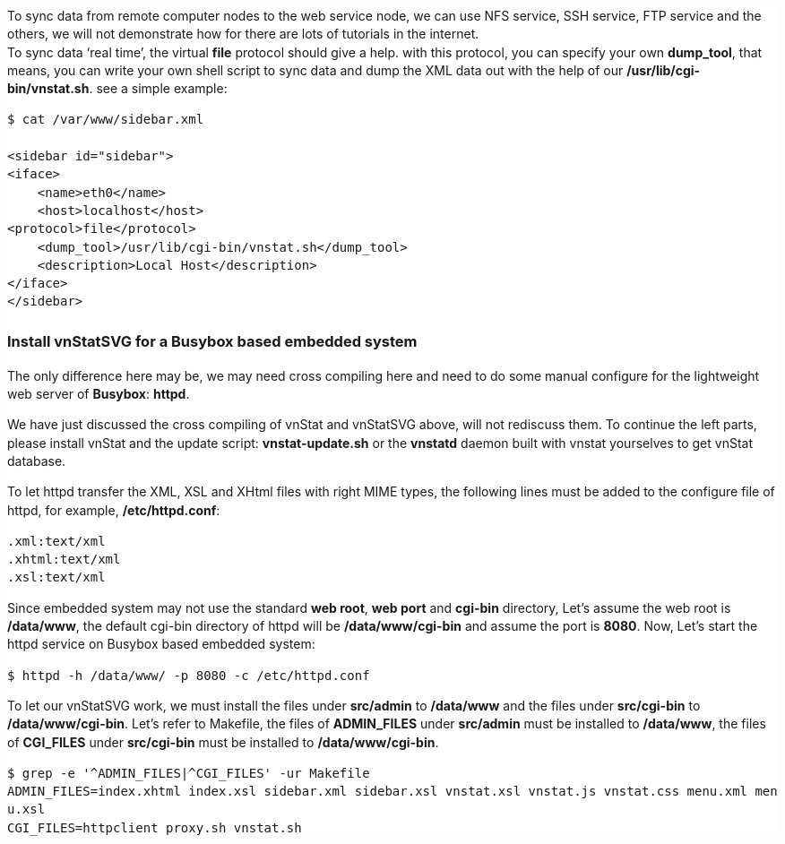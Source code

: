 To sync data from remote computer nodes to the web service node, we can use NFS service, SSH service, FTP service and the others, we will not demonstrate how for there are lots of tutorials in the internet.  
To sync data &#8216;real time&#8217;, the virtual **file** protocol should give a help. with this protocol, you can specify your own **dump_tool**, that means, you can write your own shell script to sync data and dump the XML data out with the help of our **/usr/lib/cgi-bin/vnstat.sh**. see a simple example:

<pre>$ cat /var/www/sidebar.xml
<?xml version='1.0' encoding='UTF-8' standalone='no' ?>
&lt;sidebar id="sidebar">
&lt;iface>
    &lt;name>eth0&lt;/name>
    &lt;host>localhost&lt;/host>
&lt;protocol>file&lt;/protocol>
    &lt;dump_tool>/usr/lib/cgi-bin/vnstat.sh&lt;/dump_tool>
    &lt;description>Local Host&lt;/description>
&lt;/iface>
&lt;/sidebar>
</pre>

### Install vnStatSVG for a Busybox based embedded system

The only difference here may be, we may need cross compiling here and need to do some manual configure for the lightweight web server of **Busybox**: **httpd**.

We have just discussed the cross compiling of vnStat and vnStatSVG above, will not rediscuss them. To continue the left parts, please install vnStat and the update script: **vnstat-update.sh** or the **vnstatd** daemon built with vnstat yourselves to get vnStat database.

To let httpd transfer the XML, XSL and XHtml files with right MIME types, the following lines must be added to the configure file of httpd, for example, **/etc/httpd.conf**:

<pre>.xml:text/xml
.xhtml:text/xml
.xsl:text/xml
</pre>

Since embedded system may not use the standard **web root**, **web port** and **cgi-bin** directory, Let&#8217;s assume the web root is **/data/www**, the default cgi-bin directory of httpd will be **/data/www/cgi-bin** and assume the port is **8080**. Now, Let&#8217;s start the httpd service on Busybox based embedded system:

<pre>$ httpd -h /data/www/ -p 8080 -c /etc/httpd.conf
</pre>

To let our vnStatSVG work, we must install the files under **src/admin** to **/data/www** and the files under **src/cgi-bin** to **/data/www/cgi-bin**. Let&#8217;s refer to Makefile, the files of **ADMIN_FILES** under **src/admin** must be installed to **/data/www**, the files of **CGI_FILES** under **src/cgi-bin** must be installed to **/data/www/cgi-bin**.

<pre>$ grep -e '^ADMIN_FILES|^CGI_FILES' -ur Makefile
ADMIN_FILES=index.xhtml index.xsl sidebar.xml sidebar.xsl vnstat.xsl vnstat.js vnstat.css menu.xml menu.xsl
CGI_FILES=httpclient proxy.sh vnstat.sh
</pre>
